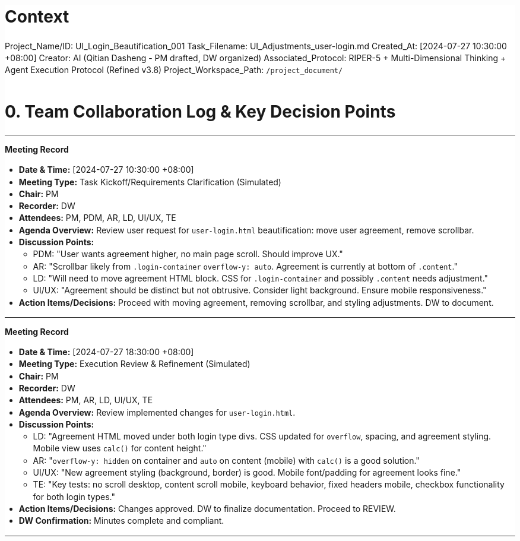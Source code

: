 # Context
Project_Name/ID: UI_Login_Beautification_001
Task_Filename: UI_Adjustments_user-login.md
Created_At: [2024-07-27 10:30:00 +08:00]
Creator: AI (Qitian Dasheng - PM drafted, DW organized)
Associated_Protocol: RIPER-5 + Multi-Dimensional Thinking + Agent Execution Protocol (Refined v3.8)
Project_Workspace_Path: `/project_document/`

# 0. Team Collaboration Log & Key Decision Points
---
**Meeting Record**
* **Date & Time:** [2024-07-27 10:30:00 +08:00]
* **Meeting Type:** Task Kickoff/Requirements Clarification (Simulated)
* **Chair:** PM
* **Recorder:** DW
* **Attendees:** PM, PDM, AR, LD, UI/UX, TE
* **Agenda Overview:** Review user request for `user-login.html` beautification: move user agreement, remove scrollbar.
* **Discussion Points:**
    * PDM: "User wants agreement higher, no main page scroll. Should improve UX."
    * AR: "Scrollbar likely from `.login-container` `overflow-y: auto`. Agreement is currently at bottom of `.content`."
    * LD: "Will need to move agreement HTML block. CSS for `.login-container` and possibly `.content` needs adjustment."
    * UI/UX: "Agreement should be distinct but not obtrusive. Consider light background. Ensure mobile responsiveness."
* **Action Items/Decisions:** Proceed with moving agreement, removing scrollbar, and styling adjustments. DW to document.
---
**Meeting Record**
* **Date & Time:** [2024-07-27 18:30:00 +08:00]
* **Meeting Type:** Execution Review & Refinement (Simulated)
* **Chair:** PM
* **Recorder:** DW
* **Attendees:** PM, AR, LD, UI/UX, TE
* **Agenda Overview:** Review implemented changes for `user-login.html`.
* **Discussion Points:**
    * LD: "Agreement HTML moved under both login type divs. CSS updated for `overflow`, spacing, and agreement styling. Mobile view uses `calc()` for content height."
    * AR: "`overflow-y: hidden` on container and `auto` on content (mobile) with `calc()` is a good solution."
    * UI/UX: "New agreement styling (background, border) is good. Mobile font/padding for agreement looks fine."
    * TE: "Key tests: no scroll desktop, content scroll mobile, keyboard behavior, fixed headers mobile, checkbox functionality for both login types."
* **Action Items/Decisions:** Changes approved. DW to finalize documentation. Proceed to REVIEW.
* **DW Confirmation:** Minutes complete and compliant.
---
